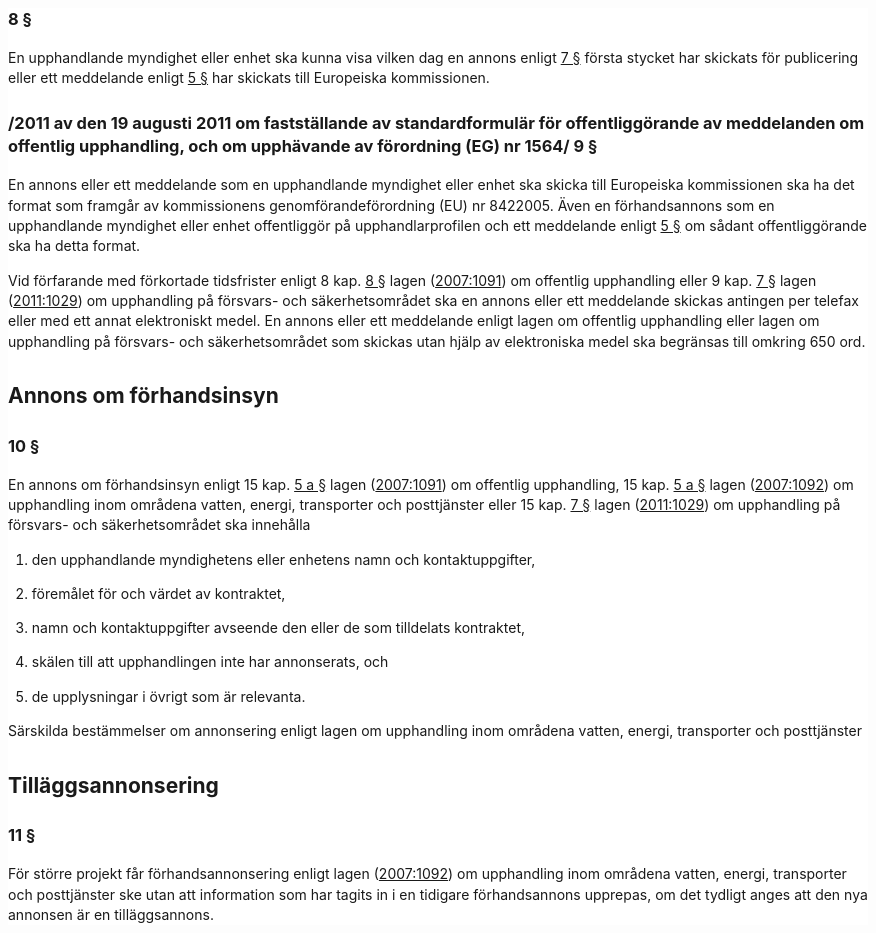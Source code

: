 ### 8 §

En upphandlande myndighet eller enhet ska kunna visa vilken dag en annons enligt [7 §](#7) första stycket har skickats för publicering eller ett meddelande enligt [5 §](#5) har skickats till Europeiska kommissionen.

### /2011 av den 19 augusti 2011 om fastställande av standardformulär för offentliggörande av meddelanden om offentlig upphandling, och om upphävande av förordning (EG) nr 1564/ 9 §

En annons eller ett meddelande som en upphandlande myndighet eller enhet ska skicka till Europeiska kommissionen ska ha det format som framgår av kommissionens genomförandeförordning (EU) nr 8422005. Även en förhandsannons som en upphandlande myndighet eller enhet offentliggör på upphandlarprofilen och ett meddelande enligt [5 §](#5) om sådant offentliggörande ska ha detta format.

Vid förfarande med förkortade tidsfrister enligt 8 kap. [8 §](#kap8.8) lagen ([2007:1091](https://selex.se/eli/sfs/2007/1091)) om offentlig upphandling eller 9 kap. [7 §](#kap9.7) lagen ([2011:1029](https://selex.se/eli/sfs/2011/1029)) om upphandling på försvars- och säkerhetsområdet ska en annons eller ett meddelande skickas antingen per telefax eller med ett annat elektroniskt medel. En annons eller ett meddelande enligt lagen om offentlig upphandling eller lagen om upphandling på försvars- och säkerhetsområdet som skickas utan hjälp av elektroniska medel ska begränsas till omkring 650 ord.

## Annons om förhandsinsyn

### 10 §

En annons om förhandsinsyn enligt 15 kap. [5 a §](#kap15.5a) lagen ([2007:1091](https://selex.se/eli/sfs/2007/1091)) om offentlig upphandling, 15 kap. [5 a §](#kap15.5a) lagen ([2007:1092](https://selex.se/eli/sfs/2007/1092)) om upphandling inom områdena vatten, energi, transporter och posttjänster eller 15 kap. [7 §](#kap15.7) lagen ([2011:1029](https://selex.se/eli/sfs/2011/1029)) om upphandling på försvars- och säkerhetsområdet ska innehålla

1. den upphandlande myndighetens eller enhetens namn och kontaktuppgifter,

2. föremålet för och värdet av kontraktet,

3. namn och kontaktuppgifter avseende den eller de som tilldelats kontraktet,

4. skälen till att upphandlingen inte har annonserats, och

5. de upplysningar i övrigt som är relevanta.

Särskilda bestämmelser om annonsering enligt lagen om upphandling inom områdena vatten, energi, transporter och posttjänster

## Tilläggsannonsering

### 11 §

För större projekt får förhandsannonsering enligt lagen ([2007:1092](https://selex.se/eli/sfs/2007/1092)) om upphandling inom områdena vatten, energi, transporter och posttjänster ske utan att information som har tagits in i en tidigare förhandsannons upprepas, om det tydligt anges att den nya annonsen är en tilläggsannons.
